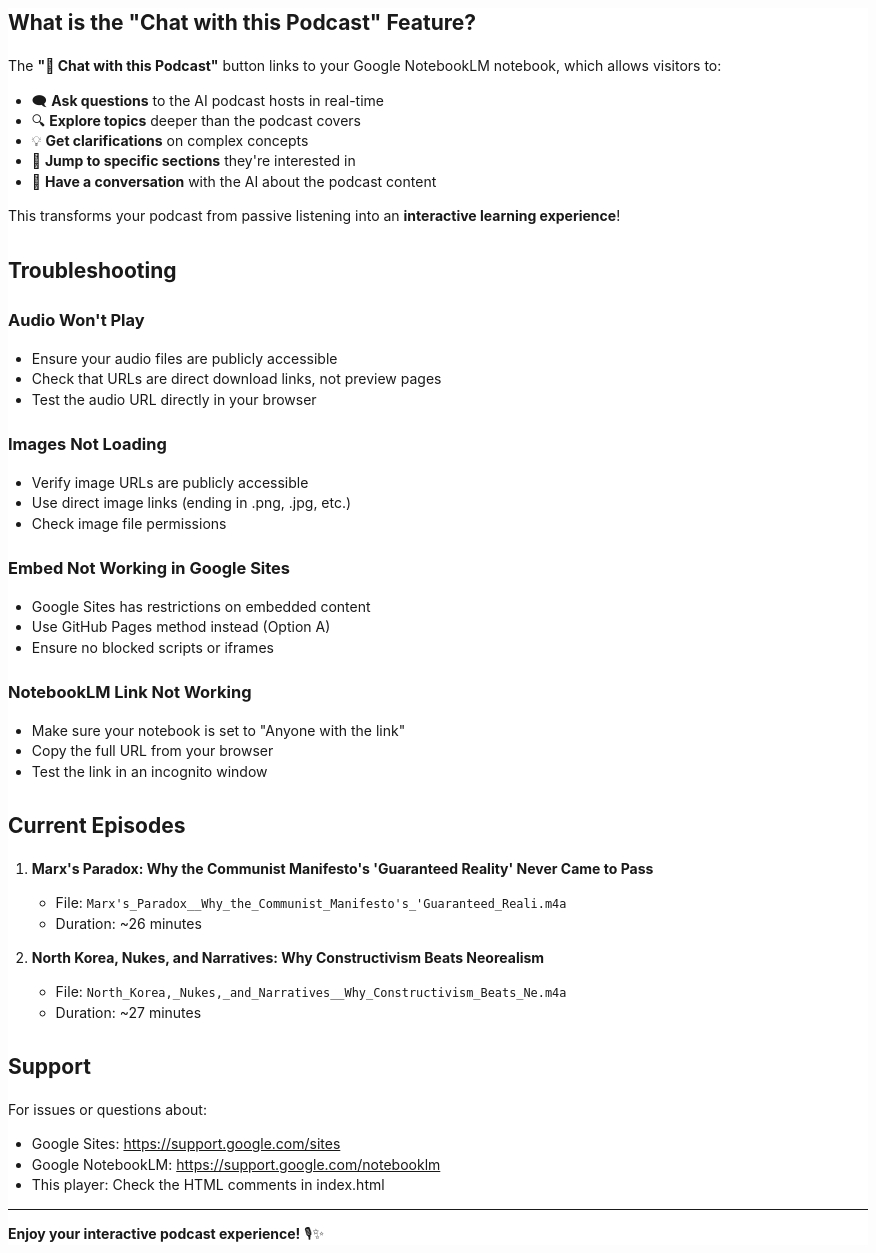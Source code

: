 ## What is the "Chat with this Podcast" Feature?

The **"💬 Chat with this Podcast"** button links to your Google NotebookLM notebook, which allows visitors to:

- 🗨️ **Ask questions** to the AI podcast hosts in real-time
- 🔍 **Explore topics** deeper than the podcast covers
- 💡 **Get clarifications** on complex concepts
- 🎯 **Jump to specific sections** they're interested in
- 🤝 **Have a conversation** with the AI about the podcast content

This transforms your podcast from passive listening into an **interactive learning experience**!

## Troubleshooting

### Audio Won't Play
- Ensure your audio files are publicly accessible
- Check that URLs are direct download links, not preview pages
- Test the audio URL directly in your browser

### Images Not Loading
- Verify image URLs are publicly accessible
- Use direct image links (ending in .png, .jpg, etc.)
- Check image file permissions

### Embed Not Working in Google Sites
- Google Sites has restrictions on embedded content
- Use GitHub Pages method instead (Option A)
- Ensure no blocked scripts or iframes

### NotebookLM Link Not Working
- Make sure your notebook is set to "Anyone with the link"
- Copy the full URL from your browser
- Test the link in an incognito window

## Current Episodes

1. **Marx's Paradox: Why the Communist Manifesto's 'Guaranteed Reality' Never Came to Pass**
   - File: `Marx's_Paradox__Why_the_Communist_Manifesto's_'Guaranteed_Reali.m4a`
   - Duration: ~26 minutes

2. **North Korea, Nukes, and Narratives: Why Constructivism Beats Neorealism**
   - File: `North_Korea,_Nukes,_and_Narratives__Why_Constructivism_Beats_Ne.m4a`
   - Duration: ~27 minutes

## Support

For issues or questions about:
- Google Sites: https://support.google.com/sites
- Google NotebookLM: https://support.google.com/notebooklm
- This player: Check the HTML comments in index.html

---

**Enjoy your interactive podcast experience!** 🎙️✨
